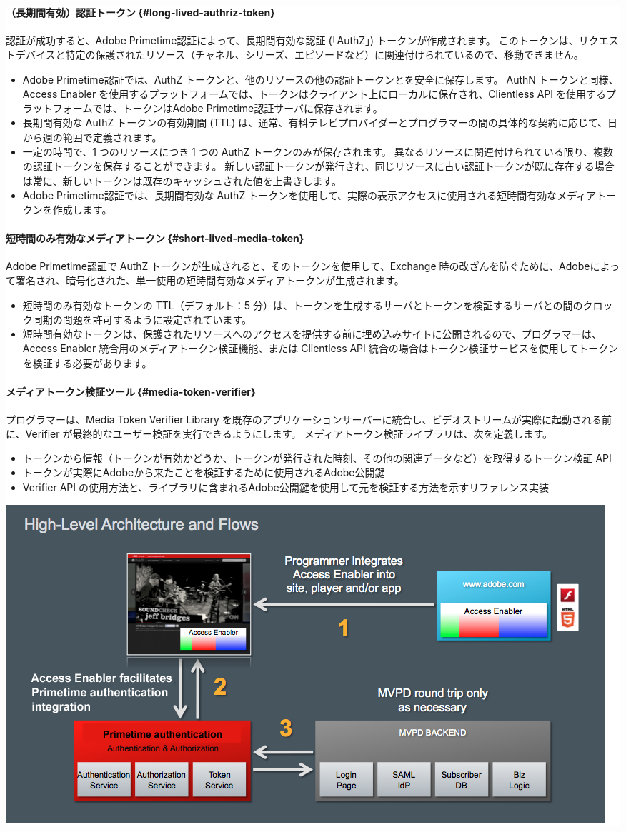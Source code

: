 #### （長期間有効）認証トークン {#long-lived-authriz-token}

認証が成功すると、Adobe Primetime認証によって、長期間有効な認証 (「AuthZ」) トークンが作成されます。 このトークンは、リクエストデバイスと特定の保護されたリソース（チャネル、シリーズ、エピソードなど）に関連付けられているので、移動できません。

* Adobe Primetime認証では、AuthZ トークンと、他のリソースの他の認証トークンとを安全に保存します。  AuthN トークンと同様、Access Enabler を使用するプラットフォームでは、トークンはクライアント上にローカルに保存され、Clientless API を使用するプラットフォームでは、トークンはAdobe Primetime認証サーバに保存されます。
* 長期間有効な AuthZ トークンの有効期間 (TTL) は、通常、有料テレビプロバイダーとプログラマーの間の具体的な契約に応じて、日から週の範囲で定義されます。
* 一定の時間で、1 つのリソースにつき 1 つの AuthZ トークンのみが保存されます。 異なるリソースに関連付けられている限り、複数の認証トークンを保存することができます。 新しい認証トークンが発行され、同じリソースに古い認証トークンが既に存在する場合は常に、新しいトークンは既存のキャッシュされた値を上書きします。
* Adobe Primetime認証では、長期間有効な AuthZ トークンを使用して、実際の表示アクセスに使用される短時間有効なメディアトークンを作成します。

#### 短時間のみ有効なメディアトークン {#short-lived-media-token}

Adobe Primetime認証で AuthZ トークンが生成されると、そのトークンを使用して、Exchange 時の改ざんを防ぐために、Adobeによって署名され、暗号化された、単一使用の短時間有効なメディアトークンが生成されます。

* 短時間のみ有効なトークンの TTL（デフォルト：5 分）は、トークンを生成するサーバとトークンを検証するサーバとの間のクロック同期の問題を許可するように設定されています。
* 短時間有効なトークンは、保護されたリソースへのアクセスを提供する前に埋め込みサイトに公開されるので、プログラマーは、Access Enabler 統合用のメディアトークン検証機能、または Clientless API 統合の場合はトークン検証サービスを使用してトークンを検証する必要があります。

#### メディアトークン検証ツール {#media-token-verifier}

プログラマーは、Media Token Verifier Library を既存のアプリケーションサーバーに統合し、ビデオストリームが実際に起動される前に、Verifier が最終的なユーザー検証を実行できるようにします。 メディアトークン検証ライブラリは、次を定義します。

* トークンから情報（トークンが有効かどうか、トークンが発行された時刻、その他の関連データなど）を取得するトークン検証 API
* トークンが実際にAdobeから来たことを検証するために使用されるAdobe公開鍵
* Verifier API の使用方法と、ライブラリに含まれるAdobe公開鍵を使用して元を検証する方法を示すリファレンス実装

![](assets/high-level-architecture-nflows.png)
